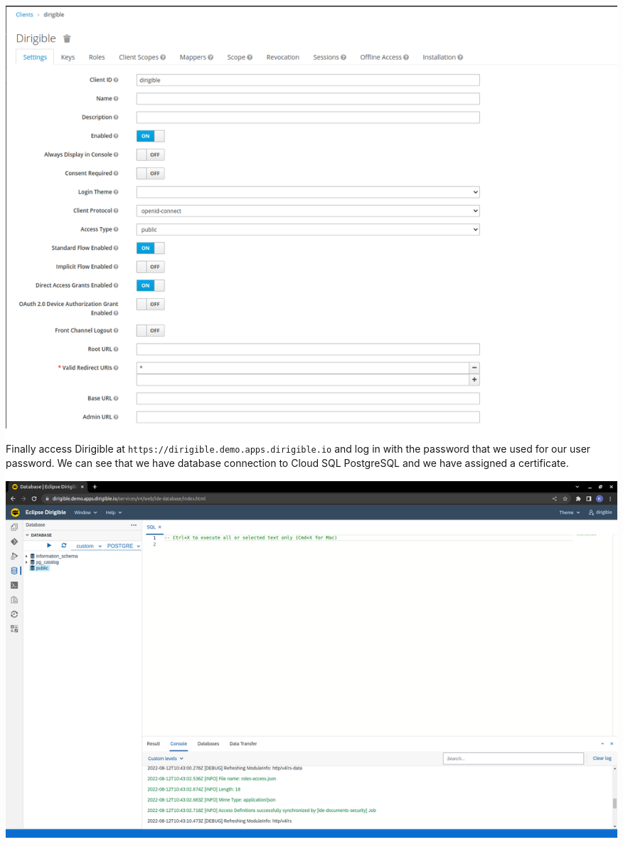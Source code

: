 ![valid-recirect](/img/posts/20220810/valid-redirect.png)

Finally access Dirigible at `https://dirigible.demo.apps.dirigible.io` and log in with the password that we used for our user password. We can see that we have database connection to Cloud SQL PostgreSQL and we have assigned a certificate.

![dirigible-home](/img/posts/20220810/dirigible-home.png)
